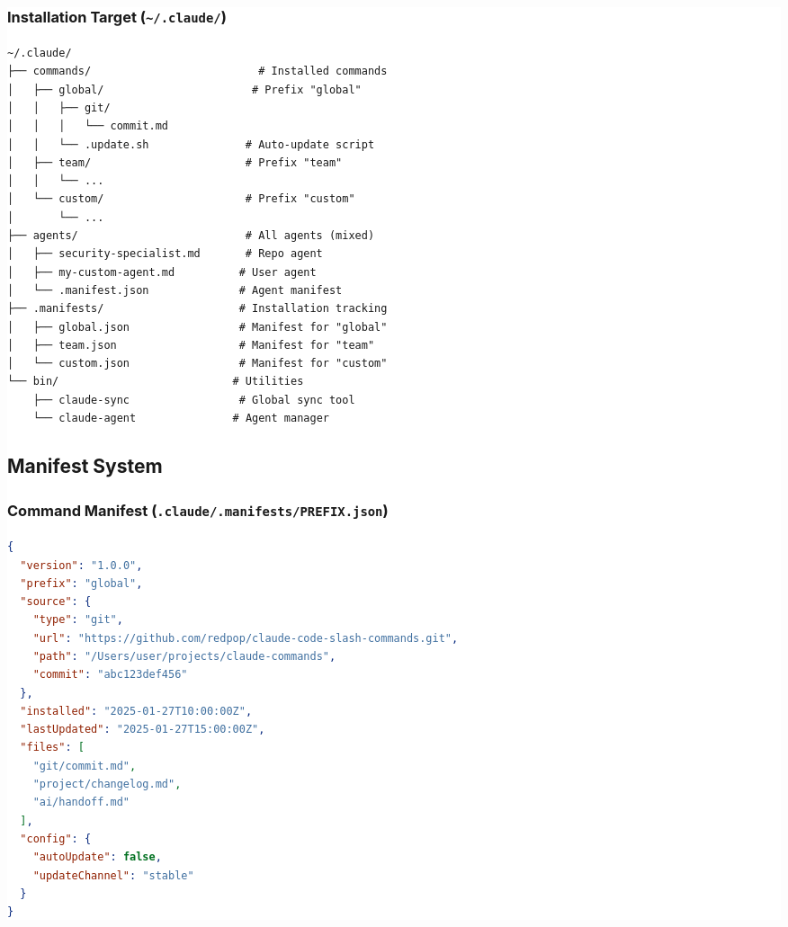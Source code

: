 ### Installation Target (`~/.claude/`)
```
~/.claude/
├── commands/                          # Installed commands
│   ├── global/                       # Prefix "global"
│   │   ├── git/
│   │   │   └── commit.md
│   │   └── .update.sh               # Auto-update script
│   ├── team/                        # Prefix "team"
│   │   └── ...
│   └── custom/                      # Prefix "custom"
│       └── ...
├── agents/                          # All agents (mixed)
│   ├── security-specialist.md       # Repo agent
│   ├── my-custom-agent.md          # User agent
│   └── .manifest.json              # Agent manifest
├── .manifests/                     # Installation tracking
│   ├── global.json                 # Manifest for "global"
│   ├── team.json                   # Manifest for "team"
│   └── custom.json                 # Manifest for "custom"
└── bin/                           # Utilities
    ├── claude-sync                 # Global sync tool
    └── claude-agent               # Agent manager
```

## Manifest System

### Command Manifest (`.claude/.manifests/PREFIX.json`)
```json
{
  "version": "1.0.0",
  "prefix": "global",
  "source": {
    "type": "git",
    "url": "https://github.com/redpop/claude-code-slash-commands.git",
    "path": "/Users/user/projects/claude-commands",
    "commit": "abc123def456"
  },
  "installed": "2025-01-27T10:00:00Z",
  "lastUpdated": "2025-01-27T15:00:00Z",
  "files": [
    "git/commit.md",
    "project/changelog.md",
    "ai/handoff.md"
  ],
  "config": {
    "autoUpdate": false,
    "updateChannel": "stable"
  }
}
```
